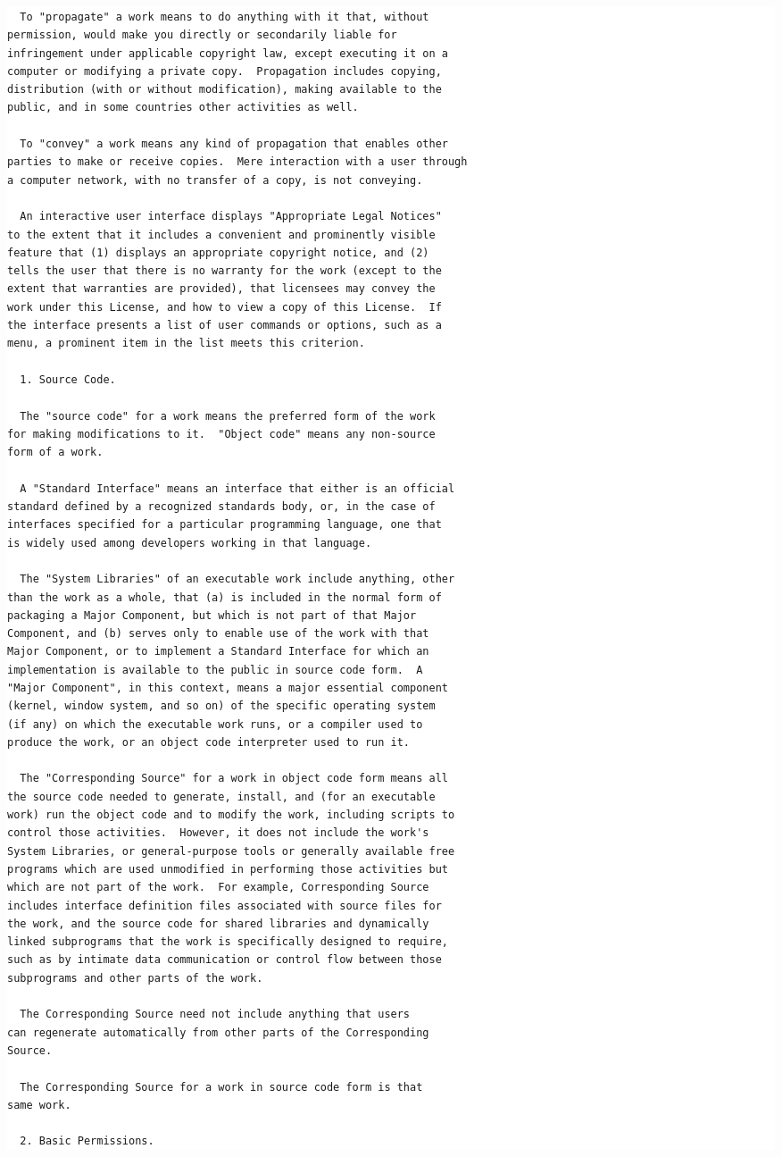 ```
  To "propagate" a work means to do anything with it that, without
permission, would make you directly or secondarily liable for
infringement under applicable copyright law, except executing it on a
computer or modifying a private copy.  Propagation includes copying,
distribution (with or without modification), making available to the
public, and in some countries other activities as well.

  To "convey" a work means any kind of propagation that enables other
parties to make or receive copies.  Mere interaction with a user through
a computer network, with no transfer of a copy, is not conveying.

  An interactive user interface displays "Appropriate Legal Notices"
to the extent that it includes a convenient and prominently visible
feature that (1) displays an appropriate copyright notice, and (2)
tells the user that there is no warranty for the work (except to the
extent that warranties are provided), that licensees may convey the
work under this License, and how to view a copy of this License.  If
the interface presents a list of user commands or options, such as a
menu, a prominent item in the list meets this criterion.

  1. Source Code.

  The "source code" for a work means the preferred form of the work
for making modifications to it.  "Object code" means any non-source
form of a work.

  A "Standard Interface" means an interface that either is an official
standard defined by a recognized standards body, or, in the case of
interfaces specified for a particular programming language, one that
is widely used among developers working in that language.

  The "System Libraries" of an executable work include anything, other
than the work as a whole, that (a) is included in the normal form of
packaging a Major Component, but which is not part of that Major
Component, and (b) serves only to enable use of the work with that
Major Component, or to implement a Standard Interface for which an
implementation is available to the public in source code form.  A
"Major Component", in this context, means a major essential component
(kernel, window system, and so on) of the specific operating system
(if any) on which the executable work runs, or a compiler used to
produce the work, or an object code interpreter used to run it.

  The "Corresponding Source" for a work in object code form means all
the source code needed to generate, install, and (for an executable
work) run the object code and to modify the work, including scripts to
control those activities.  However, it does not include the work's
System Libraries, or general-purpose tools or generally available free
programs which are used unmodified in performing those activities but
which are not part of the work.  For example, Corresponding Source
includes interface definition files associated with source files for
the work, and the source code for shared libraries and dynamically
linked subprograms that the work is specifically designed to require,
such as by intimate data communication or control flow between those
subprograms and other parts of the work.

  The Corresponding Source need not include anything that users
can regenerate automatically from other parts of the Corresponding
Source.

  The Corresponding Source for a work in source code form is that
same work.

  2. Basic Permissions.
```